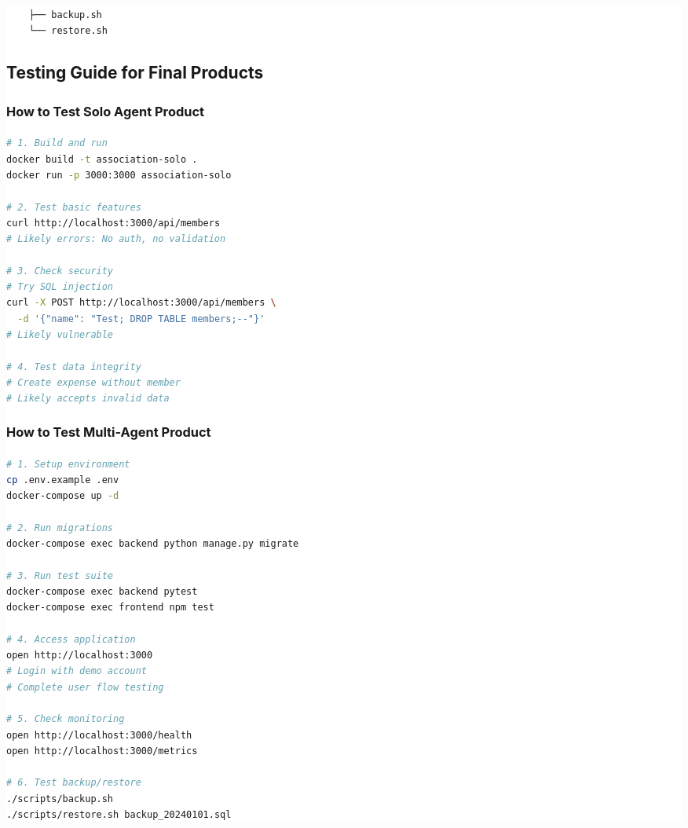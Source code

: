 ```
    ├── backup.sh
    └── restore.sh
```

## Testing Guide for Final Products

### **How to Test Solo Agent Product**

```bash
# 1. Build and run
docker build -t association-solo .
docker run -p 3000:3000 association-solo

# 2. Test basic features
curl http://localhost:3000/api/members
# Likely errors: No auth, no validation

# 3. Check security
# Try SQL injection
curl -X POST http://localhost:3000/api/members \
  -d '{"name": "Test; DROP TABLE members;--"}'
# Likely vulnerable

# 4. Test data integrity
# Create expense without member
# Likely accepts invalid data
```

### **How to Test Multi-Agent Product**

```bash
# 1. Setup environment
cp .env.example .env
docker-compose up -d

# 2. Run migrations
docker-compose exec backend python manage.py migrate

# 3. Run test suite
docker-compose exec backend pytest
docker-compose exec frontend npm test

# 4. Access application
open http://localhost:3000
# Login with demo account
# Complete user flow testing

# 5. Check monitoring
open http://localhost:3000/health
open http://localhost:3000/metrics

# 6. Test backup/restore
./scripts/backup.sh
./scripts/restore.sh backup_20240101.sql
```

